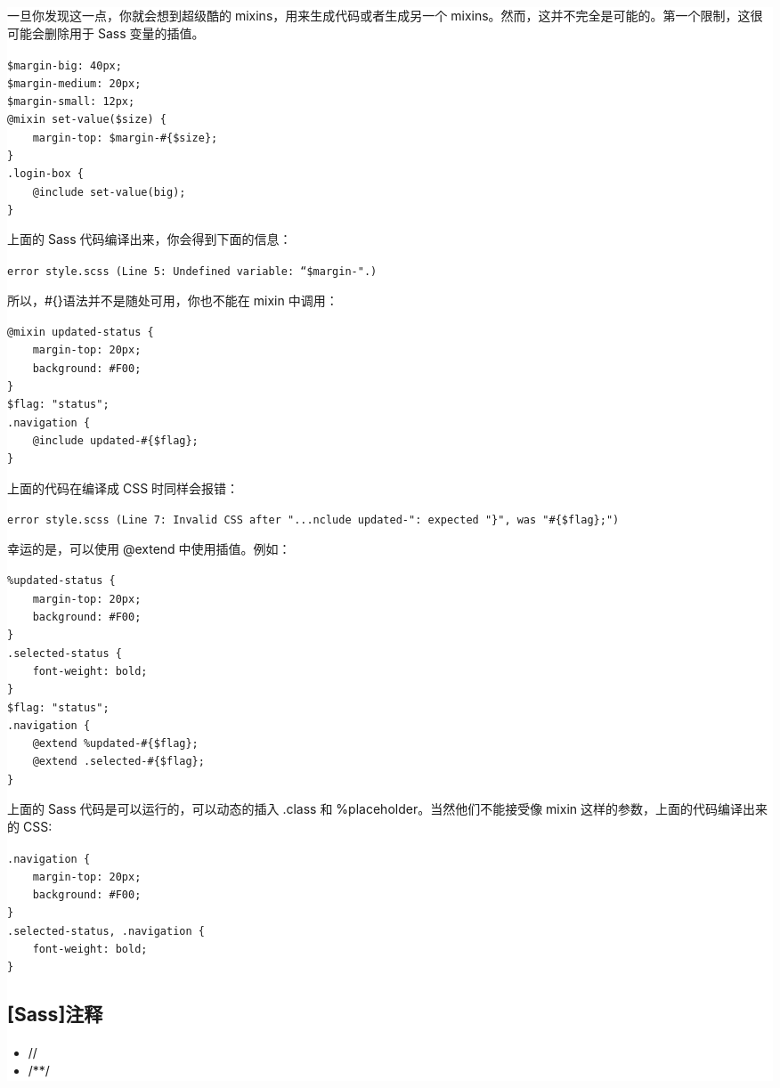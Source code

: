 一旦你发现这一点，你就会想到超级酷的 mixins，用来生成代码或者生成另一个 mixins。然而，这并不完全是可能的。第一个限制，这很可能会删除用于 Sass 变量的插值。

	$margin-big: 40px;
	$margin-medium: 20px;
	$margin-small: 12px;
	@mixin set-value($size) {
	    margin-top: $margin-#{$size};
	}
	.login-box {
	    @include set-value(big);
	}

上面的 Sass 代码编译出来，你会得到下面的信息：

	error style.scss (Line 5: Undefined variable: “$margin-".)

所以，#{}语法并不是随处可用，你也不能在 mixin 中调用：

	@mixin updated-status {
	    margin-top: 20px;
	    background: #F00;
	}
	$flag: "status";
	.navigation {
	    @include updated-#{$flag};
	}

上面的代码在编译成 CSS 时同样会报错：

	error style.scss (Line 7: Invalid CSS after "...nclude updated-": expected "}", was "#{$flag};")
幸运的是，可以使用 @extend 中使用插值。例如：

	%updated-status {
	    margin-top: 20px;
	    background: #F00;
	}
	.selected-status {
	    font-weight: bold;
	}
	$flag: "status";
	.navigation {
	    @extend %updated-#{$flag};
	    @extend .selected-#{$flag};
	}
	

上面的 Sass 代码是可以运行的，可以动态的插入 .class 和 %placeholder。当然他们不能接受像 mixin 这样的参数，上面的代码编译出来的 CSS:

	.navigation {
	    margin-top: 20px;
	    background: #F00;
	}
	.selected-status, .navigation {
	    font-weight: bold;
	}
## [Sass]注释 ##
- //
- /**/
